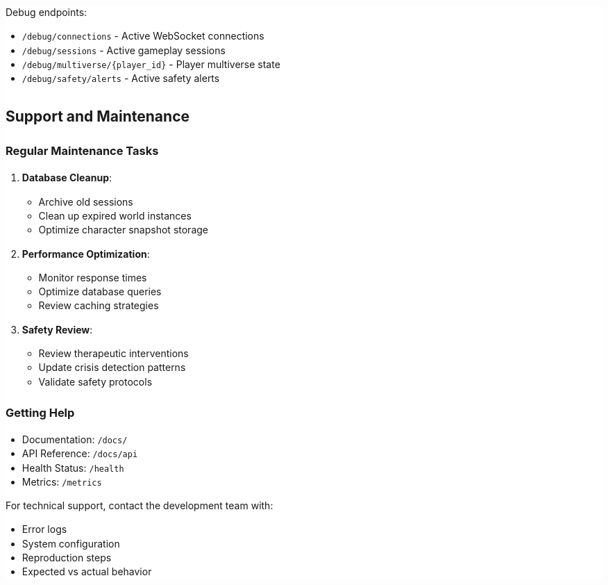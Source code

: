 Debug endpoints:
- `/debug/connections` - Active WebSocket connections
- `/debug/sessions` - Active gameplay sessions
- `/debug/multiverse/{player_id}` - Player multiverse state
- `/debug/safety/alerts` - Active safety alerts

## Support and Maintenance

### Regular Maintenance Tasks

1. **Database Cleanup**:
   - Archive old sessions
   - Clean up expired world instances
   - Optimize character snapshot storage

2. **Performance Optimization**:
   - Monitor response times
   - Optimize database queries
   - Review caching strategies

3. **Safety Review**:
   - Review therapeutic interventions
   - Update crisis detection patterns
   - Validate safety protocols

### Getting Help

- Documentation: `/docs/`
- API Reference: `/docs/api`
- Health Status: `/health`
- Metrics: `/metrics`

For technical support, contact the development team with:
- Error logs
- System configuration
- Reproduction steps
- Expected vs actual behavior
